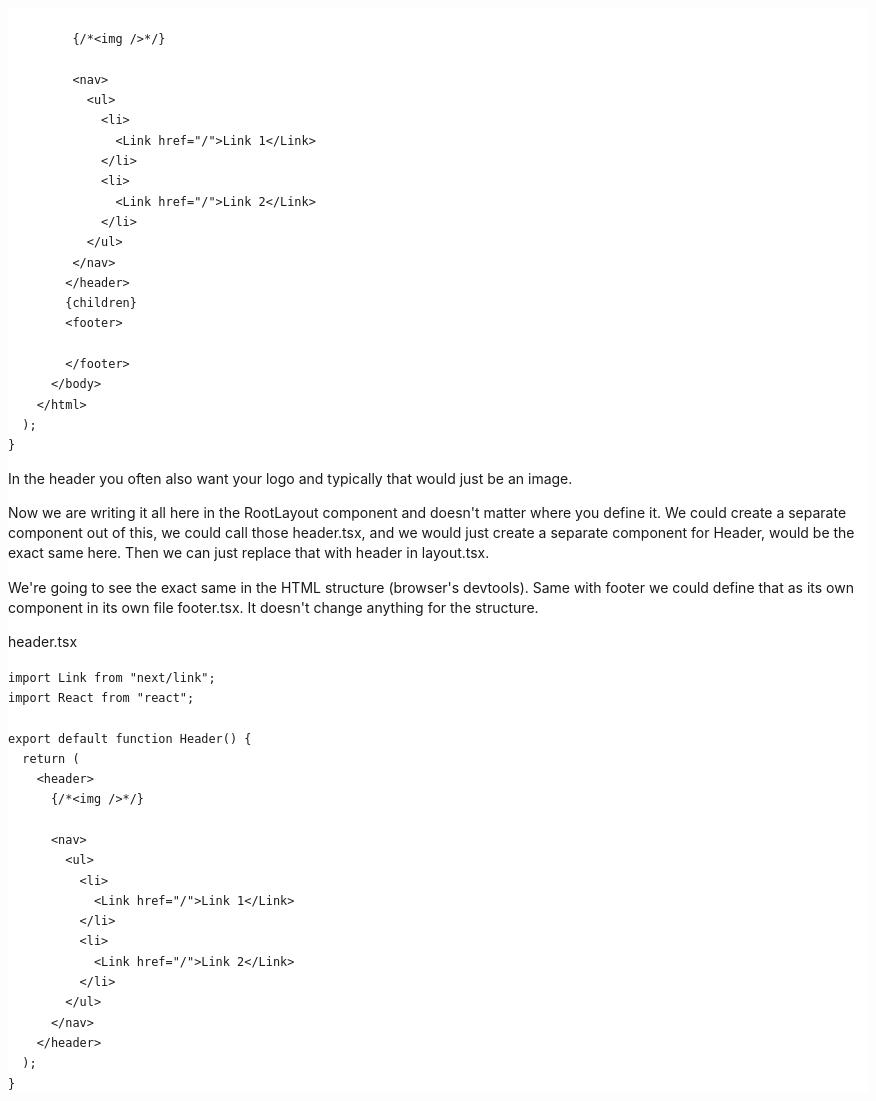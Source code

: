 ```tsx

	     {/*<img />*/}

	     <nav>
	       <ul>
	         <li>
	           <Link href="/">Link 1</Link>
	         </li>
	         <li>
	           <Link href="/">Link 2</Link>
	         </li>
	       </ul>
	     </nav>
        </header>
        {children}
	    <footer>

        </footer>
      </body>
    </html>
  );
}
```

In the header you often also want your logo and typically that would just be an image.

Now we are writing it all here in the RootLayout component and doesn't matter where you define it.
We could create a separate component out of this, we could call those header.tsx, and we would just create a separate component for Header, would be the exact same here. Then we can just replace that with header in layout.tsx.

We're going to see the exact same in the HTML structure (browser's devtools). Same with footer we could define that as its own component in its own file footer.tsx. It doesn't change anything for the structure.

header.tsx

```tsx
import Link from "next/link";
import React from "react";

export default function Header() {
  return (
    <header>
      {/*<img />*/}

      <nav>
        <ul>
          <li>
            <Link href="/">Link 1</Link>
          </li>
          <li>
            <Link href="/">Link 2</Link>
          </li>
        </ul>
      </nav>
    </header>
  );
}
```
